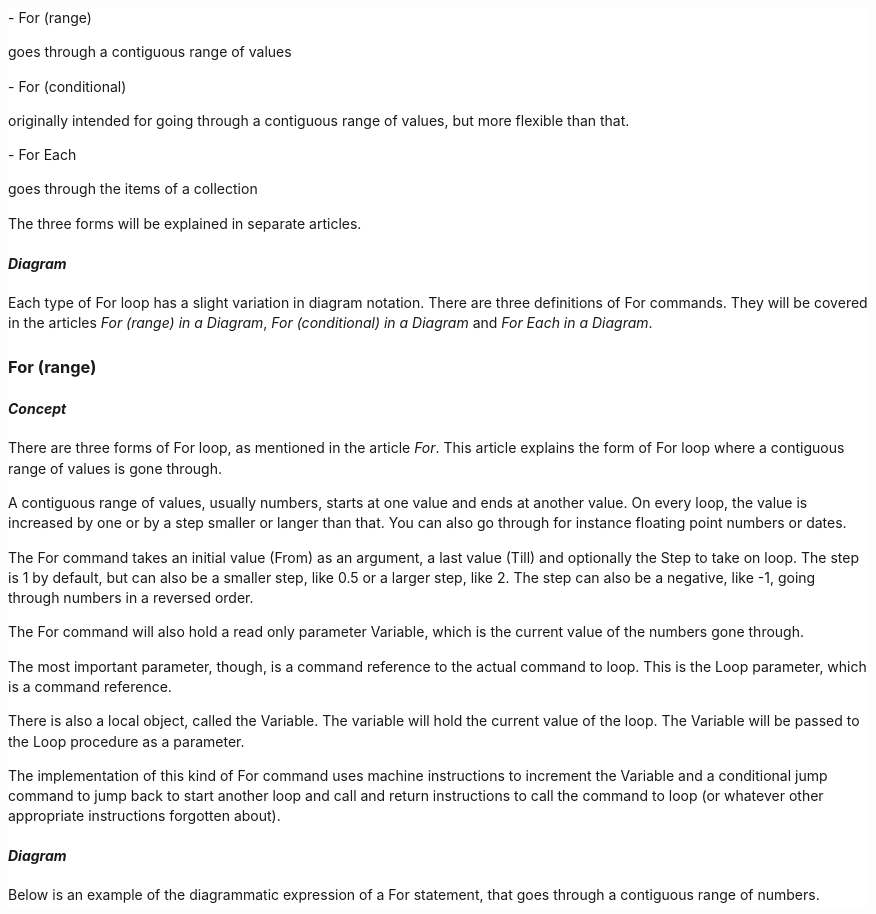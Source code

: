 \- For (range)

goes through a contiguous range of values

\- For (conditional)

originally intended for going through a contiguous range of values, but more flexible than that.

\- For Each

goes through the items of a collection

The three forms will be explained in separate articles.
#### *Diagram*
Each type of For loop has a slight variation in diagram notation. There are three definitions of For commands. They will be covered in the articles *For (range) in a Diagram*, *For (conditional) in a Diagram* and *For Each in a Diagram*.
### **For (range)**
#### *Concept*
There are three forms of For loop, as mentioned in the article *For*. This article explains the form of For loop where a contiguous range of values is gone through.

A contiguous range of values, usually numbers, starts at one value and ends at another value. On every loop, the value is increased by one or by a step smaller or langer than that. You can also go through for instance floating point numbers or dates.

The For command takes an initial value (From) as an argument, a last value (Till) and optionally the Step to take on loop. The step is 1 by default, but can also be a smaller step, like 0.5 or a larger step, like 2. The step can also be a negative, like -1, going through numbers in a reversed order.

The For command will also hold a read only parameter Variable, which is the current value of the numbers gone through.

The most important parameter, though, is a command reference to the actual command to loop. This is the Loop parameter, which is a command reference.

There is also a local object, called the Variable. The variable will hold the current value of the loop. The Variable will be passed to the Loop procedure as a parameter.

The implementation of this kind of For command uses machine instructions to increment the Variable and a conditional jump command to jump back to start another loop and call and return instructions to call the command to loop (or whatever other appropriate instructions forgotten about).
#### *Diagram*
Below is an example of the diagrammatic expression of a For statement, that goes through a contiguous range of numbers.

